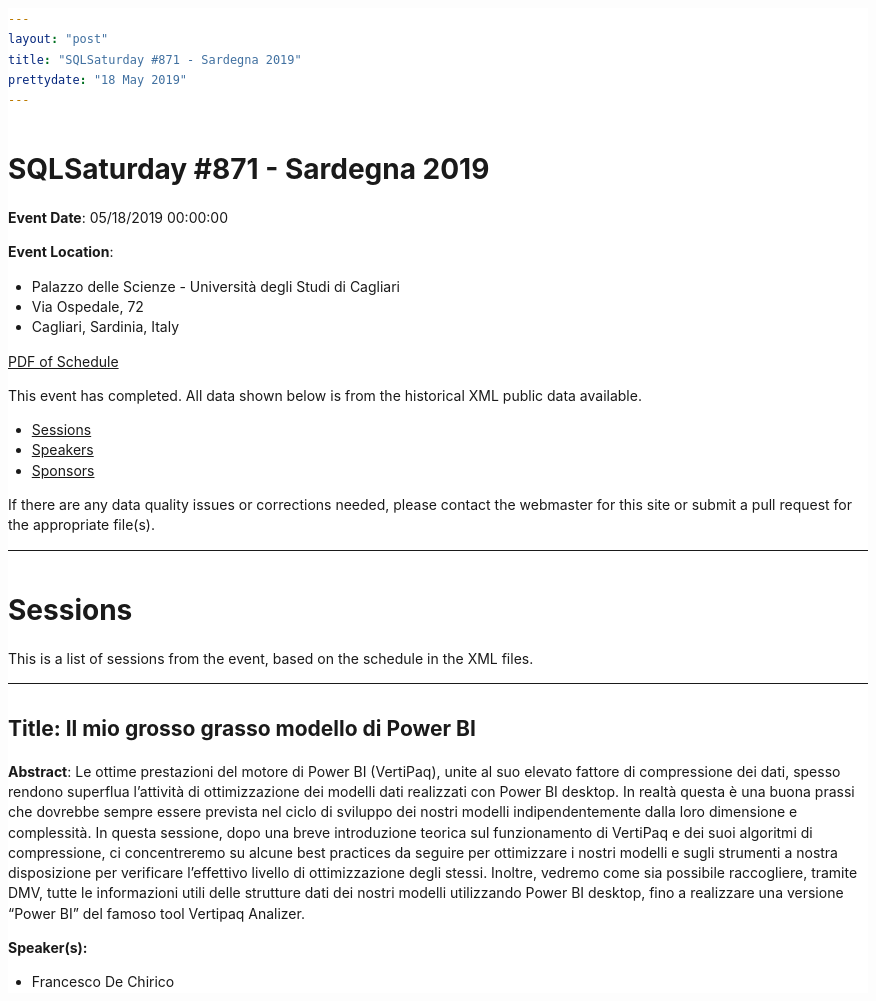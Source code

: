 ```yaml
---
layout: "post" 
title: "SQLSaturday #871 - Sardegna 2019" 
prettydate: "18 May 2019" 
---
```

# SQLSaturday #871 - Sardegna 2019
 
**Event Date**: 05/18/2019 00:00:00
 
**Event Location**:
- Palazzo delle Scienze - Università degli Studi di Cagliari
- Via Ospedale, 72
- Cagliari, Sardinia, Italy
 
<a href="/assets/pdf/0871.pdf">PDF of Schedule</a>
 
This event has completed. All data shown below is from the historical XML public data available.
<ul>
   <li><a href="#sessions">Sessions</a></li>
   <li><a href="#speakers">Speakers</a></li>
   <li><a href="#sponsors">Sponsors</a></li>
</ul>
 
 
If there are any data quality issues or corrections needed, please contact the webmaster for this site or submit a pull request for the appropriate file(s). 
 
----------------------------------------------------------------------------------- 
 
# <a name="sessions"></a>Sessions
This is a list of sessions from the event, based on the schedule in the XML files.
 
----------------------------------------------------------------------------------- 
 
## Title: Il mio grosso grasso modello di Power BI
 
**Abstract**:
Le ottime prestazioni del motore di Power BI (VertiPaq), unite al suo elevato fattore di compressione dei dati, spesso rendono superflua l’attività di ottimizzazione dei modelli dati realizzati con Power BI desktop.
In realtà questa è una buona prassi che dovrebbe sempre essere prevista nel ciclo di sviluppo dei nostri modelli indipendentemente dalla loro dimensione e complessità.
In questa sessione, dopo una breve introduzione teorica sul funzionamento di VertiPaq e dei suoi algoritmi di compressione, ci concentreremo su alcune best practices da seguire per ottimizzare i nostri modelli e sugli strumenti a nostra disposizione per verificare l’effettivo livello di ottimizzazione degli stessi. Inoltre, vedremo come sia possibile raccogliere, tramite DMV, tutte le informazioni utili delle strutture dati dei nostri modelli utilizzando Power BI desktop, fino a realizzare una versione “Power BI” del famoso tool Vertipaq Analizer.
 
**Speaker(s):**
- Francesco De Chirico
 